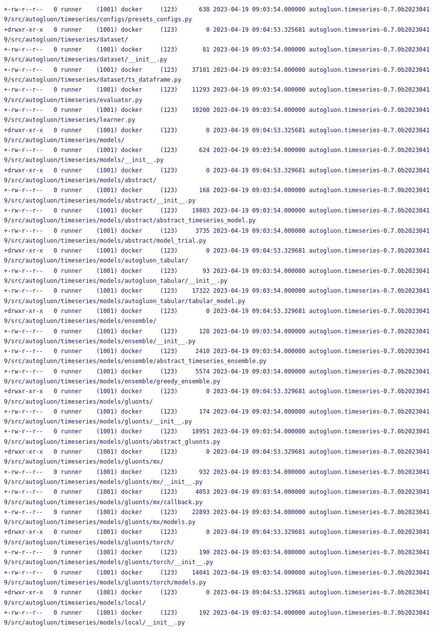 ```diff
+-rw-r--r--   0 runner    (1001) docker     (123)      638 2023-04-19 09:03:54.000000 autogluon.timeseries-0.7.0b20230419/src/autogluon/timeseries/configs/presets_configs.py
+drwxr-xr-x   0 runner    (1001) docker     (123)        0 2023-04-19 09:04:53.325681 autogluon.timeseries-0.7.0b20230419/src/autogluon/timeseries/dataset/
+-rw-r--r--   0 runner    (1001) docker     (123)       81 2023-04-19 09:03:54.000000 autogluon.timeseries-0.7.0b20230419/src/autogluon/timeseries/dataset/__init__.py
+-rw-r--r--   0 runner    (1001) docker     (123)    37101 2023-04-19 09:03:54.000000 autogluon.timeseries-0.7.0b20230419/src/autogluon/timeseries/dataset/ts_dataframe.py
+-rw-r--r--   0 runner    (1001) docker     (123)    11293 2023-04-19 09:03:54.000000 autogluon.timeseries-0.7.0b20230419/src/autogluon/timeseries/evaluator.py
+-rw-r--r--   0 runner    (1001) docker     (123)    10200 2023-04-19 09:03:54.000000 autogluon.timeseries-0.7.0b20230419/src/autogluon/timeseries/learner.py
+drwxr-xr-x   0 runner    (1001) docker     (123)        0 2023-04-19 09:04:53.325681 autogluon.timeseries-0.7.0b20230419/src/autogluon/timeseries/models/
+-rw-r--r--   0 runner    (1001) docker     (123)      624 2023-04-19 09:03:54.000000 autogluon.timeseries-0.7.0b20230419/src/autogluon/timeseries/models/__init__.py
+drwxr-xr-x   0 runner    (1001) docker     (123)        0 2023-04-19 09:04:53.329681 autogluon.timeseries-0.7.0b20230419/src/autogluon/timeseries/models/abstract/
+-rw-r--r--   0 runner    (1001) docker     (123)      168 2023-04-19 09:03:54.000000 autogluon.timeseries-0.7.0b20230419/src/autogluon/timeseries/models/abstract/__init__.py
+-rw-r--r--   0 runner    (1001) docker     (123)    19803 2023-04-19 09:03:54.000000 autogluon.timeseries-0.7.0b20230419/src/autogluon/timeseries/models/abstract/abstract_timeseries_model.py
+-rw-r--r--   0 runner    (1001) docker     (123)     3735 2023-04-19 09:03:54.000000 autogluon.timeseries-0.7.0b20230419/src/autogluon/timeseries/models/abstract/model_trial.py
+drwxr-xr-x   0 runner    (1001) docker     (123)        0 2023-04-19 09:04:53.329681 autogluon.timeseries-0.7.0b20230419/src/autogluon/timeseries/models/autogluon_tabular/
+-rw-r--r--   0 runner    (1001) docker     (123)       93 2023-04-19 09:03:54.000000 autogluon.timeseries-0.7.0b20230419/src/autogluon/timeseries/models/autogluon_tabular/__init__.py
+-rw-r--r--   0 runner    (1001) docker     (123)    17322 2023-04-19 09:03:54.000000 autogluon.timeseries-0.7.0b20230419/src/autogluon/timeseries/models/autogluon_tabular/tabular_model.py
+drwxr-xr-x   0 runner    (1001) docker     (123)        0 2023-04-19 09:04:53.329681 autogluon.timeseries-0.7.0b20230419/src/autogluon/timeseries/models/ensemble/
+-rw-r--r--   0 runner    (1001) docker     (123)      128 2023-04-19 09:03:54.000000 autogluon.timeseries-0.7.0b20230419/src/autogluon/timeseries/models/ensemble/__init__.py
+-rw-r--r--   0 runner    (1001) docker     (123)     2410 2023-04-19 09:03:54.000000 autogluon.timeseries-0.7.0b20230419/src/autogluon/timeseries/models/ensemble/abstract_timeseries_ensemble.py
+-rw-r--r--   0 runner    (1001) docker     (123)     5574 2023-04-19 09:03:54.000000 autogluon.timeseries-0.7.0b20230419/src/autogluon/timeseries/models/ensemble/greedy_ensemble.py
+drwxr-xr-x   0 runner    (1001) docker     (123)        0 2023-04-19 09:04:53.329681 autogluon.timeseries-0.7.0b20230419/src/autogluon/timeseries/models/gluonts/
+-rw-r--r--   0 runner    (1001) docker     (123)      174 2023-04-19 09:03:54.000000 autogluon.timeseries-0.7.0b20230419/src/autogluon/timeseries/models/gluonts/__init__.py
+-rw-r--r--   0 runner    (1001) docker     (123)    18951 2023-04-19 09:03:54.000000 autogluon.timeseries-0.7.0b20230419/src/autogluon/timeseries/models/gluonts/abstract_gluonts.py
+drwxr-xr-x   0 runner    (1001) docker     (123)        0 2023-04-19 09:04:53.329681 autogluon.timeseries-0.7.0b20230419/src/autogluon/timeseries/models/gluonts/mx/
+-rw-r--r--   0 runner    (1001) docker     (123)      932 2023-04-19 09:03:54.000000 autogluon.timeseries-0.7.0b20230419/src/autogluon/timeseries/models/gluonts/mx/__init__.py
+-rw-r--r--   0 runner    (1001) docker     (123)     4053 2023-04-19 09:03:54.000000 autogluon.timeseries-0.7.0b20230419/src/autogluon/timeseries/models/gluonts/mx/callback.py
+-rw-r--r--   0 runner    (1001) docker     (123)    22893 2023-04-19 09:03:54.000000 autogluon.timeseries-0.7.0b20230419/src/autogluon/timeseries/models/gluonts/mx/models.py
+drwxr-xr-x   0 runner    (1001) docker     (123)        0 2023-04-19 09:04:53.329681 autogluon.timeseries-0.7.0b20230419/src/autogluon/timeseries/models/gluonts/torch/
+-rw-r--r--   0 runner    (1001) docker     (123)      190 2023-04-19 09:03:54.000000 autogluon.timeseries-0.7.0b20230419/src/autogluon/timeseries/models/gluonts/torch/__init__.py
+-rw-r--r--   0 runner    (1001) docker     (123)    14041 2023-04-19 09:03:54.000000 autogluon.timeseries-0.7.0b20230419/src/autogluon/timeseries/models/gluonts/torch/models.py
+drwxr-xr-x   0 runner    (1001) docker     (123)        0 2023-04-19 09:04:53.329681 autogluon.timeseries-0.7.0b20230419/src/autogluon/timeseries/models/local/
+-rw-r--r--   0 runner    (1001) docker     (123)      192 2023-04-19 09:03:54.000000 autogluon.timeseries-0.7.0b20230419/src/autogluon/timeseries/models/local/__init__.py
```